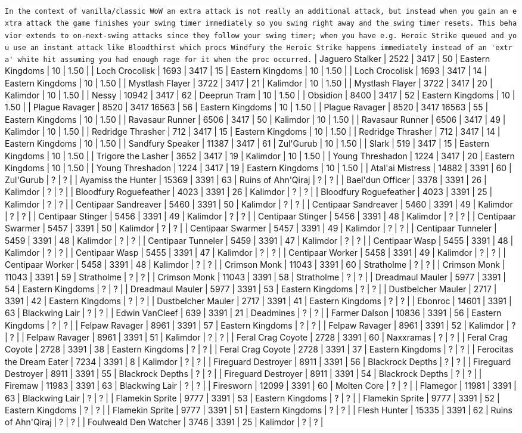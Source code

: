 ```In the context of vanilla/classic WoW an extra attack is not really an additional attack, but instead when you gain an extra attack the game finishes your swing timer immediately so you swing right away and the swing timer resets. This behavior extends to on-next-swing attacks since they follow your swing timer; when you have e.g. Heroic Strike queued and you use an instant attack like Bloodthirst which procs Windfury the Heroic Strike happens immediately instead of an 'extra' white hit assuming you had enough rage for it when the proc occurred.```
| Jaguero Stalker | 2522 | 3417 | 50 | Eastern Kingdoms | 10 | 1.50 | 
| Loch Crocolisk | 1693 | 3417 | 15 | Eastern Kingdoms | 10 | 1.50 | 
| Loch Crocolisk | 1693 | 3417 | 14 | Eastern Kingdoms | 10 | 1.50 | 
| Mystlash Flayer | 3722 | 3417 | 21 | Kalimdor | 10 | 1.50 | 
| Mystlash Flayer | 3722 | 3417 | 20 | Kalimdor | 10 | 1.50 | 
| Nessy | 10942 | 3417 | 62 | Deeprun Tram | 10 | 1.50 | 
| Obsidion | 8400 | 3417 | 52 | Eastern Kingdoms | 10 | 1.50 | 
| Plague Ravager | 8520 | 3417 16563 | 56 | Eastern Kingdoms | 10 | 1.50 | 
| Plague Ravager | 8520 | 3417 16563 | 55 | Eastern Kingdoms | 10 | 1.50 | 
| Ravasaur Runner | 6506 | 3417 | 50 | Kalimdor | 10 | 1.50 | 
| Ravasaur Runner | 6506 | 3417 | 49 | Kalimdor | 10 | 1.50 | 
| Redridge Thrasher | 712 | 3417 | 15 | Eastern Kingdoms | 10 | 1.50 | 
| Redridge Thrasher | 712 | 3417 | 14 | Eastern Kingdoms | 10 | 1.50 | 
| Sandfury Speaker | 11387 | 3417 | 61 | Zul'Gurub | 10 | 1.50 | 
| Slark | 519 | 3417 | 15 | Eastern Kingdoms | 10 | 1.50 | 
| Trigore the Lasher | 3652 | 3417 | 19 | Kalimdor | 10 | 1.50 | 
| Young Threshadon | 1224 | 3417 | 20 | Eastern Kingdoms | 10 | 1.50 | 
| Young Threshadon | 1224 | 3417 | 19 | Eastern Kingdoms | 10 | 1.50 | 
| Atal'ai Mistress | 14882 | 3391 | 60 | Zul'Gurub | ? | ? | 
| Ayamiss the Hunter | 15369 | 3391 | 63 | Ruins of Ahn'Qiraj | ? | ? | 
| Bael'dun Officer | 3378 | 3391 | 26 | Kalimdor | ? | ? | 
| Bloodfury Roguefeather | 4023 | 3391 | 26 | Kalimdor | ? | ? | 
| Bloodfury Roguefeather | 4023 | 3391 | 25 | Kalimdor | ? | ? | 
| Centipaar Sandreaver | 5460 | 3391 | 50 | Kalimdor | ? | ? | 
| Centipaar Sandreaver | 5460 | 3391 | 49 | Kalimdor | ? | ? | 
| Centipaar Stinger | 5456 | 3391 | 49 | Kalimdor | ? | ? | 
| Centipaar Stinger | 5456 | 3391 | 48 | Kalimdor | ? | ? | 
| Centipaar Swarmer | 5457 | 3391 | 50 | Kalimdor | ? | ? | 
| Centipaar Swarmer | 5457 | 3391 | 49 | Kalimdor | ? | ? | 
| Centipaar Tunneler | 5459 | 3391 | 48 | Kalimdor | ? | ? | 
| Centipaar Tunneler | 5459 | 3391 | 47 | Kalimdor | ? | ? | 
| Centipaar Wasp | 5455 | 3391 | 48 | Kalimdor | ? | ? | 
| Centipaar Wasp | 5455 | 3391 | 47 | Kalimdor | ? | ? | 
| Centipaar Worker | 5458 | 3391 | 49 | Kalimdor | ? | ? | 
| Centipaar Worker | 5458 | 3391 | 48 | Kalimdor | ? | ? | 
| Crimson Monk | 11043 | 3391 | 60 | Stratholme | ? | ? | 
| Crimson Monk | 11043 | 3391 | 59 | Stratholme | ? | ? | 
| Crimson Monk | 11043 | 3391 | 58 | Stratholme | ? | ? | 
| Dreadmaul Mauler | 5977 | 3391 | 54 | Eastern Kingdoms | ? | ? | 
| Dreadmaul Mauler | 5977 | 3391 | 53 | Eastern Kingdoms | ? | ? | 
| Dustbelcher Mauler | 2717 | 3391 | 42 | Eastern Kingdoms | ? | ? | 
| Dustbelcher Mauler | 2717 | 3391 | 41 | Eastern Kingdoms | ? | ? | 
| Ebonroc | 14601 | 3391 | 63 | Blackwing Lair | ? | ? | 
| Edwin VanCleef | 639 | 3391 | 21 | Deadmines | ? | ? | 
| Farmer Dalson | 10836 | 3391 | 56 | Eastern Kingdoms | ? | ? | 
| Felpaw Ravager | 8961 | 3391 | 57 | Eastern Kingdoms | ? | ? | 
| Felpaw Ravager | 8961 | 3391 | 52 | Kalimdor | ? | ? | 
| Felpaw Ravager | 8961 | 3391 | 51 | Kalimdor | ? | ? | 
| Feral Crag Coyote | 2728 | 3391 | 60 | Naxxramas | ? | ? | 
| Feral Crag Coyote | 2728 | 3391 | 38 | Eastern Kingdoms | ? | ? | 
| Feral Crag Coyote | 2728 | 3391 | 37 | Eastern Kingdoms | ? | ? | 
| Ferocitas the Dream Eater | 7234 | 3391 | 8 | Kalimdor | ? | ? | 
| Fireguard Destroyer | 8911 | 3391 | 56 | Blackrock Depths | ? | ? | 
| Fireguard Destroyer | 8911 | 3391 | 55 | Blackrock Depths | ? | ? | 
| Fireguard Destroyer | 8911 | 3391 | 54 | Blackrock Depths | ? | ? | 
| Firemaw | 11983 | 3391 | 63 | Blackwing Lair | ? | ? | 
| Firesworn | 12099 | 3391 | 60 | Molten Core | ? | ? | 
| Flamegor | 11981 | 3391 | 63 | Blackwing Lair | ? | ? | 
| Flamekin Sprite | 9777 | 3391 | 53 | Eastern Kingdoms | ? | ? | 
| Flamekin Sprite | 9777 | 3391 | 52 | Eastern Kingdoms | ? | ? | 
| Flamekin Sprite | 9777 | 3391 | 51 | Eastern Kingdoms | ? | ? | 
| Flesh Hunter | 15335 | 3391 | 62 | Ruins of Ahn'Qiraj | ? | ? | 
| Foulweald Den Watcher | 3746 | 3391 | 25 | Kalimdor | ? | ? | 
```